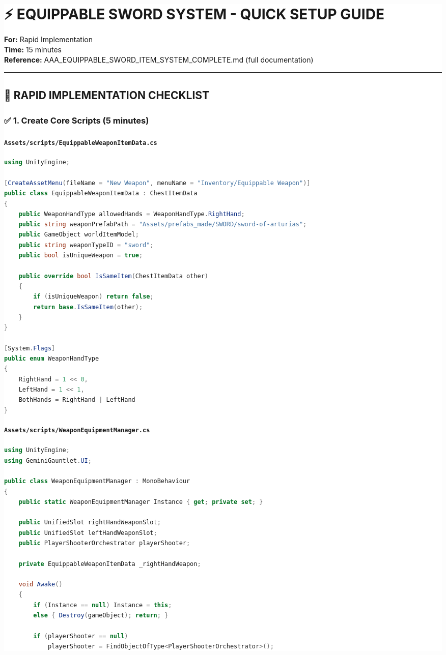 # ⚡ EQUIPPABLE SWORD SYSTEM - QUICK SETUP GUIDE
**For:** Rapid Implementation  
**Time:** 15 minutes  
**Reference:** AAA_EQUIPPABLE_SWORD_ITEM_SYSTEM_COMPLETE.md (full documentation)

---

## 🚀 RAPID IMPLEMENTATION CHECKLIST

### ✅ 1. Create Core Scripts (5 minutes)

#### `Assets/scripts/EquippableWeaponItemData.cs`
```csharp
using UnityEngine;

[CreateAssetMenu(fileName = "New Weapon", menuName = "Inventory/Equippable Weapon")]
public class EquippableWeaponItemData : ChestItemData
{
    public WeaponHandType allowedHands = WeaponHandType.RightHand;
    public string weaponPrefabPath = "Assets/prefabs_made/SWORD/sword-of-arturias";
    public GameObject worldItemModel;
    public string weaponTypeID = "sword";
    public bool isUniqueWeapon = true;
    
    public override bool IsSameItem(ChestItemData other)
    {
        if (isUniqueWeapon) return false;
        return base.IsSameItem(other);
    }
}

[System.Flags]
public enum WeaponHandType
{
    RightHand = 1 << 0,
    LeftHand = 1 << 1,
    BothHands = RightHand | LeftHand
}
```

#### `Assets/scripts/WeaponEquipmentManager.cs`
```csharp
using UnityEngine;
using GeminiGauntlet.UI;

public class WeaponEquipmentManager : MonoBehaviour
{
    public static WeaponEquipmentManager Instance { get; private set; }
    
    public UnifiedSlot rightHandWeaponSlot;
    public UnifiedSlot leftHandWeaponSlot;
    public PlayerShooterOrchestrator playerShooter;
    
    private EquippableWeaponItemData _rightHandWeapon;
    
    void Awake()
    {
        if (Instance == null) Instance = this;
        else { Destroy(gameObject); return; }
        
        if (playerShooter == null)
            playerShooter = FindObjectOfType<PlayerShooterOrchestrator>();
```